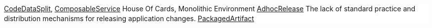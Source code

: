 <td><a href='CodeDataSplit.md'>CodeDataSplit</a>, <a href='ComposableService.md'>ComposableService</a></td>
<td>House Of Cards, Monolithic Environment</td>
</tr>
<tr>
<td><a href='AdhocRelease.md'>AdhocRelease</a></td>
<td>The lack of standard practice and distribution mechanisms for releasing application changes.</td>
<td><a href='PackagedArtifact.md'>PackagedArtifact</a></td>
<td></td>
</tr>
</tbody>
</table>